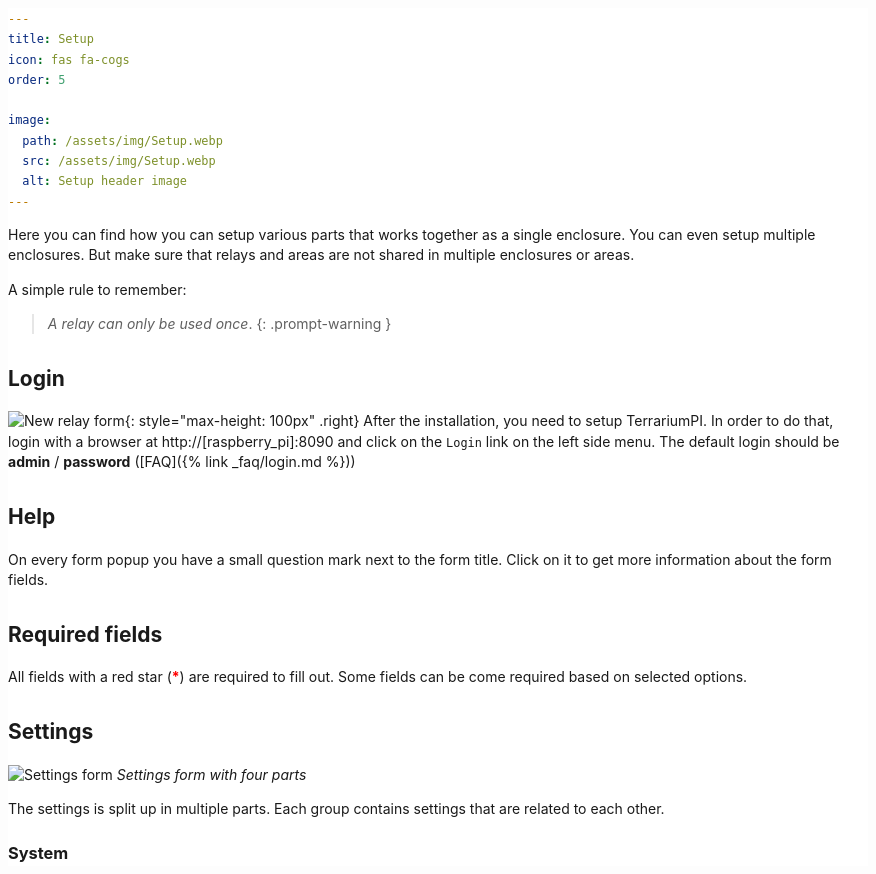 ```yaml
---
title: Setup
icon: fas fa-cogs
order: 5

image:
  path: /assets/img/Setup.webp
  src: /assets/img/Setup.webp
  alt: Setup header image
---
```


Here you can find how you can setup various parts that works together as a
single enclosure. You can even setup multiple enclosures. But make sure that
relays and areas are not shared in multiple enclosures or areas.

A simple rule to remember:
> _A relay can only be used once_.
{: .prompt-warning }

## Login

![New relay form](/assets/img/Login.webp){: style="max-height: 100px" .right}
After the installation, you need to setup TerrariumPI. In order to do that,
login with a browser at http://[raspberry_pi]:8090 and click on the `Login` link
on the left side menu. The default login should be **admin** / **password**
([FAQ]({% link _faq/login.md %}))

## Help

On every form popup you have a small question mark
<i class="far fa-question-circle" aria-hidden="true"></i> next to the form
title. Click on it to get more information about the form fields.

## Required fields

All fields with a red star (<span style="color:red;font-weight:bold">\*</span>)
are required to fill out. Some fields can be come required based on selected
options.

## Settings

![Settings form](/assets/img/Settings.webp) _Settings form with four parts_

The settings is split up in multiple parts. Each group contains settings that
are related to each other.

### System
